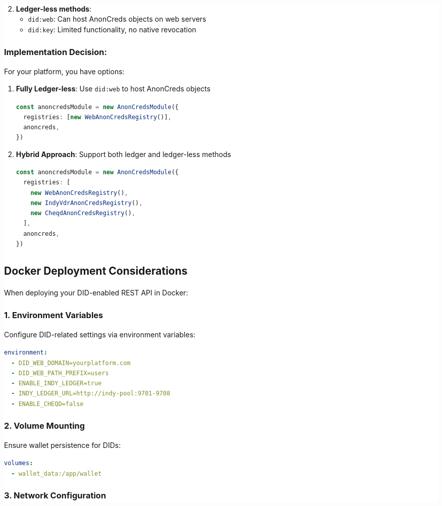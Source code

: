 2. **Ledger-less methods**:
   - `did:web`: Can host AnonCreds objects on web servers
   - `did:key`: Limited functionality, no native revocation

### Implementation Decision:

For your platform, you have options:

1. **Fully Ledger-less**: Use `did:web` to host AnonCreds objects
   ```typescript
   const anoncredsModule = new AnonCredsModule({
     registries: [new WebAnonCredsRegistry()],
     anoncreds,
   })
   ```

2. **Hybrid Approach**: Support both ledger and ledger-less methods
   ```typescript
   const anoncredsModule = new AnonCredsModule({
     registries: [
       new WebAnonCredsRegistry(),
       new IndyVdrAnonCredsRegistry(),
       new CheqdAnonCredsRegistry(),
     ],
     anoncreds,
   })
   ```

## Docker Deployment Considerations

When deploying your DID-enabled REST API in Docker:

### 1. Environment Variables

Configure DID-related settings via environment variables:

```yaml
environment:
  - DID_WEB_DOMAIN=yourplatform.com
  - DID_WEB_PATH_PREFIX=users
  - ENABLE_INDY_LEDGER=true
  - INDY_LEDGER_URL=http://indy-pool:9701-9708
  - ENABLE_CHEQD=false
```

### 2. Volume Mounting

Ensure wallet persistence for DIDs:

```yaml
volumes:
  - wallet_data:/app/wallet
```

### 3. Network Configuration
